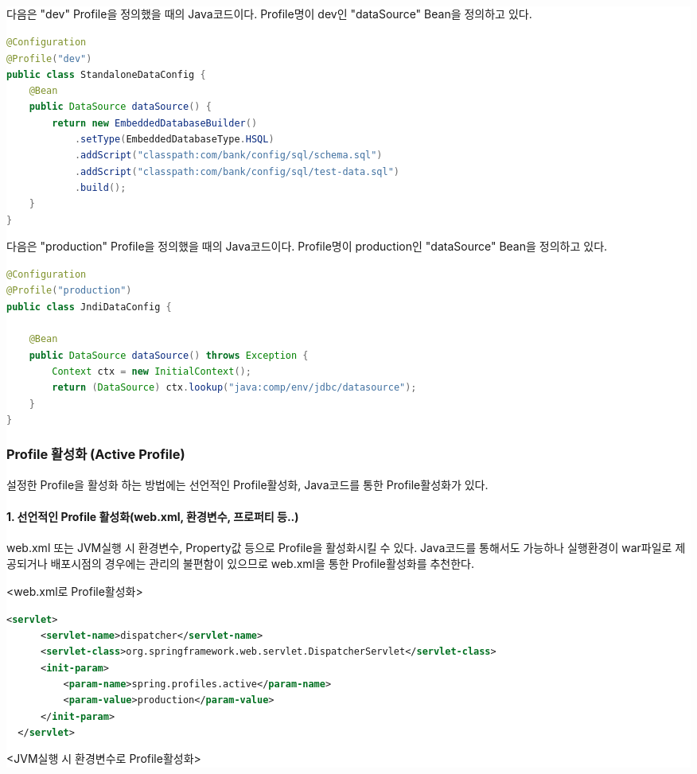 다음은 "dev" Profile을 정의했을 때의 Java코드이다. Profile명이 dev인 "dataSource" Bean을 정의하고 있다.

```java
@Configuration
@Profile("dev")
public class StandaloneDataConfig {
    @Bean
    public DataSource dataSource() {
        return new EmbeddedDatabaseBuilder()
            .setType(EmbeddedDatabaseType.HSQL)
            .addScript("classpath:com/bank/config/sql/schema.sql")
            .addScript("classpath:com/bank/config/sql/test-data.sql")
            .build();
    }
}
```

다음은 "production" Profile을 정의했을 때의 Java코드이다. Profile명이 production인 "dataSource" Bean을 정의하고 있다.

```java
@Configuration
@Profile("production")
public class JndiDataConfig {
 
    @Bean
    public DataSource dataSource() throws Exception {
        Context ctx = new InitialContext();
        return (DataSource) ctx.lookup("java:comp/env/jdbc/datasource");
    }
}
```

### Profile 활성화 (Active Profile)

설정한 Profile을 활성화 하는 방법에는 선언적인 Profile활성화, Java코드를 통한 Profile활성화가 있다.

#### 1. 선언적인 Profile 활성화(web.xml, 환경변수, 프로퍼티 등..)

web.xml 또는 JVM실행 시 환경변수, Property값 등으로 Profile을 활성화시킬 수 있다. Java코드를 통해서도 가능하나 실행환경이 war파일로 제공되거나 배포시점의 경우에는 관리의 불편함이 있으므로 web.xml을 통한 Profile활성화를 추천한다.

\<web.xml로 Profile활성화>

```xml
<servlet>
      <servlet-name>dispatcher</servlet-name>
      <servlet-class>org.springframework.web.servlet.DispatcherServlet</servlet-class>
      <init-param>
          <param-name>spring.profiles.active</param-name>
          <param-value>production</param-value>
      </init-param>
  </servlet>
```

\<JVM실행 시 환경변수로 Profile활성화>
